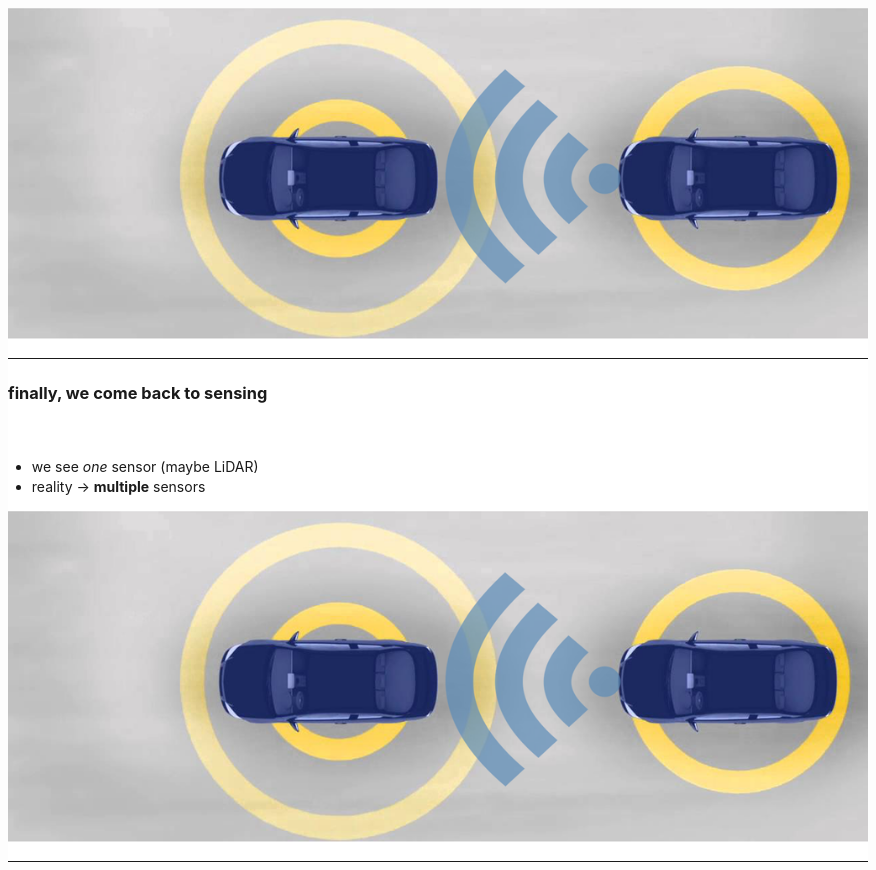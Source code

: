 <img src="./img/cars_sensing/cars_sensing_3.png">
</div>
</div>

---

### finally, we come back to **sensing**

<div class="multicolumn">
<div>
<br>
<ul>
    <li>we see <i>one</i> sensor (maybe LiDAR)</li>
    <li>reality &rarr; <b>multiple</b> sensors</li>
<ul>
</div>
<div>
<img src="./img/cars_sensing/cars_sensing_3.png">
</div>
</div>

---